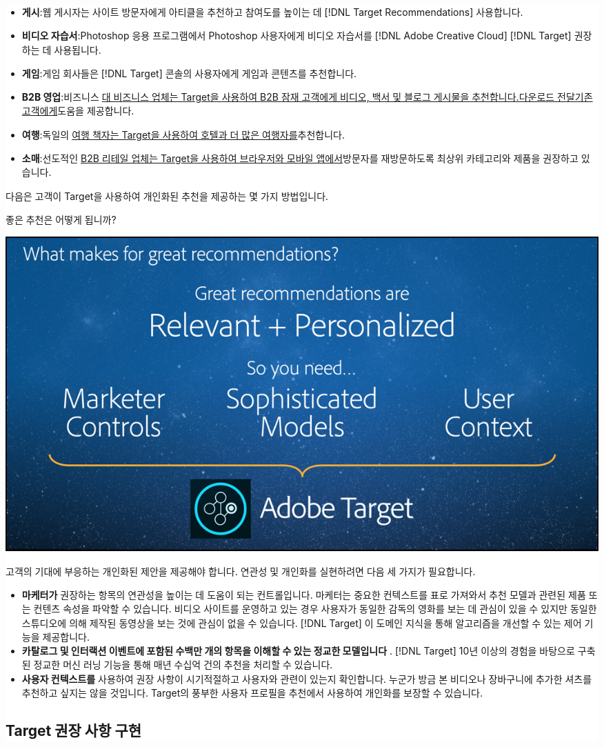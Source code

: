 * **게시**:웹 게시자는 사이트 방문자에게 아티클을 추천하고 참여도를 높이는 데 [!DNL Target Recommendations] 사용합니다.
* **비디오 자습서**:Photoshop 응용 프로그램에서 Photoshop 사용자에게 비디오 자습서를 [!DNL Adobe Creative Cloud] [!DNL Target] 권장하는 데 사용됩니다.
* **게임**:게임 회사들은 [!DNL Target] 콘솔의 사용자에게 게임과 콘텐츠를 추천합니다.
* **B2B 영업**:비즈니스 [대 비즈니스 업체는 Target을 사용하여 B2B 잠재 고객에게 비디오, 백서 및 블로그 게시물을 추천합니다.다운로드 전달기존 고객에게](https://theblog.adobe.com/testing-shifts-high-gear-intel)도움을 제공합니다.

* **여행**:독일의 [여행 책자는 Target을 사용하여 호텔과 더 많은 여행자를](https://2017.summit.adobe.com/na/sessions/summit-online/online-2017/#17608)추천합니다.

* **소매**:선도적인 [B2B 리테일 업체는 Target을 사용하여 브라우저와 모바일 앱에서](https://theblog.adobe.com/optimization-personalization-b2b-powerhouse-grainger/)방문자를 재방문하도록 최상위 카테고리와 제품을 권장하고 있습니다.

다음은 고객이 Target을 사용하여 개인화된 추천을 제공하는 몇 가지 방법입니다.

좋은 추천은 어떻게 됩니까?

![뛰어난 추천을 제공하는 세 가지 요소를 보여주는 그림](/help/c-recommendations/assets/intro-4.png)

고객의 기대에 부응하는 개인화된 제안을 제공해야 합니다. 연관성 및 개인화를 실현하려면 다음 세 가지가 필요합니다.

* **마케터가** 권장하는 항목의 연관성을 높이는 데 도움이 되는 컨트롤입니다. 마케터는 중요한 컨텍스트를 표로 가져와서 추천 모델과 관련된 제품 또는 컨텐츠 속성을 파악할 수 있습니다. 비디오 사이트를 운영하고 있는 경우 사용자가 동일한 감독의 영화를 보는 데 관심이 있을 수 있지만 동일한 스튜디오에 의해 제작된 동영상을 보는 것에 관심이 없을 수 있습니다. [!DNL Target] 이 도메인 지식을 통해 알고리즘을 개선할 수 있는 제어 기능을 제공합니다.
* **카탈로그 및 인터랙션 이벤트에 포함된 수백만 개의 항목을 이해할 수 있는 정교한 모델입니다** . [!DNL Target] 10년 이상의 경험을 바탕으로 구축된 정교한 머신 러닝 기능을 통해 매년 수십억 건의 추천을 처리할 수 있습니다.
* **사용자 컨텍스트를** 사용하여 권장 사항이 시기적절하고 사용자와 관련이 있는지 확인합니다. 누군가 방금 본 비디오나 장바구니에 추가한 셔츠를 추천하고 싶지는 않을 것입니다. Target의 풍부한 사용자 프로필을 추천에서 사용하여 개인화를 보장할 수 있습니다.

## Target 권장 사항 구현
